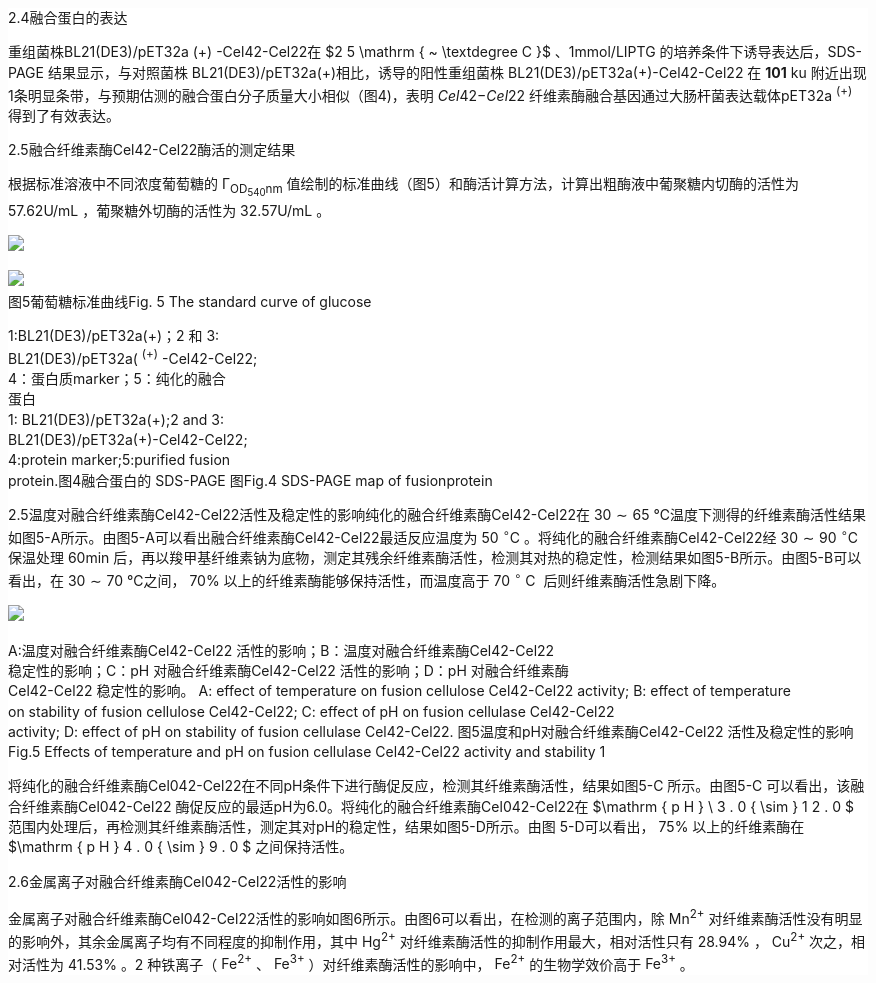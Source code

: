 2.4融合蛋白的表达

重组菌株BL21(DE3)/pET32a $\left( + \right)$ -Cel42-Cel22在 $2 5 \mathrm { ~ \textdegree C }$ 、1mmol/LIPTG 的培养条件下诱导表达后，SDS-PAGE 结果显示，与对照菌株 BL21(DE3)/pET32a(+)相比，诱导的阳性重组菌株 BL21(DE3)/pET32a(+)-Cel42-Cel22 在 $\boldsymbol { 1 0 1 } \mathrm { \ k u }$ 附近出现1条明显条带，与预期估测的融合蛋白分子质量大小相似（图4)，表明 $C e l { 4 2 - } C e l { 2 2 }$ 纤维素酶融合基因通过大肠杆菌表达载体pET32a $^ { ( + ) }$ 得到了有效表达。

2.5融合纤维素酶Cel42-Cel22酶活的测定结果

根据标准溶液中不同浓度葡萄糖的 $\mathrm { \Gamma _ { O D _ { 5 4 0 } n m } }$ 值绘制的标准曲线（图5）和酶活计算方法，计算出粗酶液中葡聚糖内切酶的活性为 $5 7 . 6 2 \mathrm { U } / \mathrm { m L }$ ，葡聚糖外切酶的活性为 $3 2 . 5 7 \mathrm { U } / \mathrm { m L }$ 。

![](images/0885d937961c2faa7fee8051ca2671fb96871d454bd6ef7b5bacbd8af8fd1664.jpg)

![](images/902c6b14b9f1016570c926abfd5cc01fbc90cabb309c3a2c0d35cf9684dd2ff8.jpg)  
图5葡萄糖标准曲线Fig. 5 The standard curve of glucose

1:BL21(DE3)/pET32a(+)；2 和 3:  
BL21(DE3)/pET32a( $^ { ( + ) }$ -Cel42-Cel22;  
4：蛋白质marker；5：纯化的融合  
蛋白  
1: BL21(DE3)/pET32a(+);2 and 3:  
BL21(DE3)/pET32a(+)-Cel42-Cel22;  
4:protein marker;5:purified fusion  
protein.图4融合蛋白的 SDS-PAGE 图Fig.4 SDS-PAGE map of fusionprotein

2.5温度对融合纤维素酶Cel42-Cel22活性及稳定性的影响纯化的融合纤维素酶Cel42-Cel22在 $3 0 { \sim } 6 5$ ℃温度下测得的纤维素酶活性结果如图5-A所示。由图5-A可以看出融合纤维素酶Cel42-Cel22最适反应温度为 $5 0 \mathrm { ~ } ^ { \circ } \mathrm { C }$ 。将纯化的融合纤维素酶Cel42-Cel22经 $3 0 { \sim } 9 0$ $\mathrm { { } ^ { \circ } C }$ 保温处理 $6 0 \mathrm { m i n }$ 后，再以羧甲基纤维素钠为底物，测定其残余纤维素酶活性，检测其对热的稳定性，检测结果如图5-B所示。由图5-B可以看出，在 $3 0 { \sim } 7 0$ ℃之间， $70 \%$ 以上的纤维素酶能够保持活性，而温度高于 $7 0 \mathrm { ~ } ^ { \circ } \mathrm { ~ C ~ }$ 后则纤维素酶活性急剧下降。

![](images/adc40529e5ec1c3ff27a97bb2becdbcb50a19785bd2e252bac993b915011b43e.jpg)

A:温度对融合纤维素酶Cel42-Cel22 活性的影响；B：温度对融合纤维素酶Cel42-Cel22   
稳定性的影响；C：pH 对融合纤维素酶Cel42-Cel22 活性的影响；D：pH 对融合纤维素酶   
Cel42-Cel22 稳定性的影响。 A: effect of temperature on fusion cellulose Cel42-Cel22 activity; B: effect of temperature   
on stability of fusion cellulose Cel42-Cel22; C: effect of pH on fusion cellulase Cel42-Cel22   
activity; D: effect of pH on stability of fusion cellulase Cel42-Cel22. 图5温度和pH对融合纤维素酶Cel42-Cel22 活性及稳定性的影响 Fig.5 Effects of temperature and pH on fusion cellulase Cel42-Cel22 activity and stability 1

将纯化的融合纤维素酶Cel042-Cel22在不同pH条件下进行酶促反应，检测其纤维素酶活性，结果如图5-C 所示。由图5-C 可以看出，该融合纤维素酶Cel042-Cel22 酶促反应的最适pH为6.0。将纯化的融合纤维素酶Cel042-Cel22在 $\mathrm { p H } \ 3 . 0 { \sim } 1 2 . 0 \$ 范围内处理后，再检测其纤维素酶活性，测定其对pH的稳定性，结果如图5-D所示。由图 5-D可以看出， $7 5 \%$ 以上的纤维素酶在 $\mathrm { p H } 4 . 0 { \sim } 9 . 0 \$ 之间保持活性。

2.6金属离子对融合纤维素酶Cel042-Cel22活性的影响

金属离子对融合纤维素酶Cel042-Cel22活性的影响如图6所示。由图6可以看出，在检测的离子范围内，除 $\mathrm { M n } ^ { 2 + }$ 对纤维素酶活性没有明显的影响外，其余金属离子均有不同程度的抑制作用，其中 $\mathrm { H g } ^ { 2 + }$ 对纤维素酶活性的抑制作用最大，相对活性只有 $2 8 . 9 4 \%$ ， ${ \mathrm { C u } } ^ { 2 + }$ 次之，相对活性为 $41 . 5 3 \%$ 。2 种铁离子（ $\mathrm { F e } ^ { 2 + }$ 、 $\mathrm { F e } ^ { 3 + }$ ）对纤维素酶活性的影响中， $\mathrm { F e } ^ { 2 + }$ 的生物学效价高于 $\mathrm { F e } ^ { 3 + }$ 。
